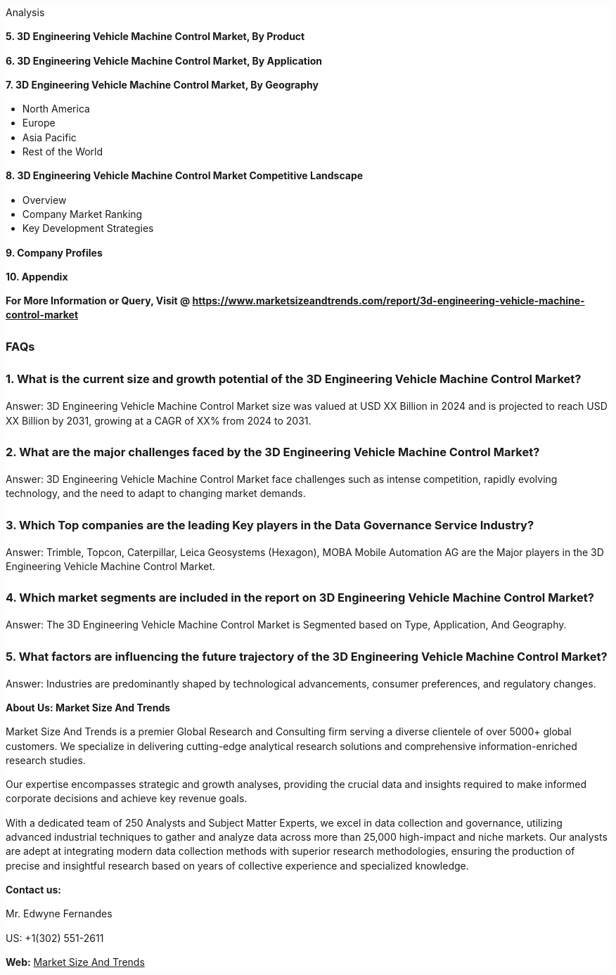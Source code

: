 Analysis</span></li></ul></div><div class="" data-test-id=""><p><strong><span class="">5. 3D Engineering Vehicle Machine Control Market, By Product</span></strong></p></div><div class="" data-test-id=""><p><strong><span class="">6. 3D Engineering Vehicle Machine Control Market, By Application</span></strong></p></div><div class="" data-test-id=""><p><strong><span class="">7. 3D Engineering Vehicle Machine Control Market, By Geography</span></strong></p></div><div class="" data-test-id=""><ul><li><span class="">North America</span></li><li><span class="">Europe</span></li><li><span class="">Asia Pacific</span></li><li><span class="">Rest of the World</span></li></ul></div><div class="" data-test-id=""><p><strong><span class="">8. 3D Engineering Vehicle Machine Control Market Competitive Landscape</span></strong></p></div><div class="" data-test-id=""><ul><li><span class="">Overview</span></li><li><span class="">Company Market Ranking</span></li><li><span class="">Key Development Strategies</span></li></ul></div><div class="" data-test-id=""><p><strong><span class="">9. Company Profiles</span></strong></p></div><div class="" data-test-id=""><p><strong><span class="">10. Appendix</span></strong></p></div><div class="" data-test-id=""><p><strong><span class="">For More Information or Query, Visit @ <a href="https://www.marketsizeandtrends.com/report/3d-engineering-vehicle-machine-control-market" target="_blank">https://www.marketsizeandtrends.com/report/3d-engineering-vehicle-machine-control-market</a></span></strong></p></div><div class="" data-test-id=""><div class="article-main__content" data-test-id="publishing-text-block"><h3><strong><span class="">FAQs</span></strong></h3></div><div class="article-main__content" data-test-id="publishing-text-block"><h3><span class="">1. What is the current size and growth potential of the 3D Engineering Vehicle Machine Control Market?</span></h3></div><div class="article-main__content" data-test-id="publishing-text-block"><p><span class="font-[700]">Answer</span><span class="">: 3D Engineering Vehicle Machine Control Market size was valued at USD XX Billion in 2024 and is projected to reach USD XX Billion by 2031, growing at a CAGR of XX% from 2024 to 2031.</span></p></div><div class="article-main__content" data-test-id="publishing-text-block"><h3><span class="">2. What are the major challenges faced by the 3D Engineering Vehicle Machine Control Market?</span></h3></div><div class="article-main__content" data-test-id="publishing-text-block"><p><span class="font-[700]">Answer</span><span class="">: 3D Engineering Vehicle Machine Control Market face challenges such as intense competition, rapidly evolving technology, and the need to adapt to changing market demands.</span></p></div><div class="article-main__content" data-test-id="publishing-text-block"><h3><span class="">3. Which Top companies are the leading Key players in the Data Governance Service Industry?</span></h3></div><div class="article-main__content" data-test-id="publishing-text-block"><p><span class="font-[700]">Answer</span><span class="">: Trimble, Topcon, Caterpillar, Leica Geosystems (Hexagon), MOBA Mobile Automation AG are the Major players in the 3D Engineering Vehicle Machine Control Market.</span></p></div><div class="article-main__content" data-test-id="publishing-text-block"><h3><span class="">4. Which market segments are included in the report on 3D Engineering Vehicle Machine Control Market?</span></h3></div><div class="article-main__content" data-test-id="publishing-text-block"><p><span class="font-[700]">Answer</span><span class="">: The 3D Engineering Vehicle Machine Control Market is Segmented based on Type, Application, And Geography.</span></p></div><div class="article-main__content" data-test-id="publishing-text-block"><h3><span class="">5. What factors are influencing the future trajectory of the 3D Engineering Vehicle Machine Control Market?</span></h3></div><div class="article-main__content" data-test-id="publishing-text-block"><p><span class="font-[700]">Answer:</span><span class="">&nbsp;Industries are predominantly shaped by technological advancements, consumer preferences, and regulatory changes.</span></p></div><p><strong><span class="">About Us: Market Size And Trends</span></strong></p></div><div class="" data-test-id=""><p><span class="">Market Size And Trends is a premier Global Research and Consulting firm serving a diverse clientele of over 5000+ global customers. We specialize in delivering cutting-edge analytical research solutions and comprehensive information-enriched research studies.</span></p></div><div class="" data-test-id=""><p><span class="">Our expertise encompasses strategic and growth analyses, providing the crucial data and insights required to make informed corporate decisions and achieve key revenue goals.</span></p></div><div class="" data-test-id=""><p><span class="">With a dedicated team of 250 Analysts and Subject Matter Experts, we excel in data collection and governance, utilizing advanced industrial techniques to gather and analyze data across more than 25,000 high-impact and niche markets. Our analysts are adept at integrating modern data collection methods with superior research methodologies, ensuring the production of precise and insightful research based on years of collective experience and specialized knowledge.</span></p></div><div class="" data-test-id=""><p><strong><span class="">Contact us:</span></strong></p></div><div class="" data-test-id=""><p><span class="">Mr. Edwyne Fernandes</span></p></div><div class="" data-test-id=""><p><span class="">US: +1(302) 551-2611<br /></span></p><p><span class=""><strong>Web:</strong> <a href="https://www.marketsizeandtrends.com/" target="_blank">Market Size And Trends</a></span></p></div>
